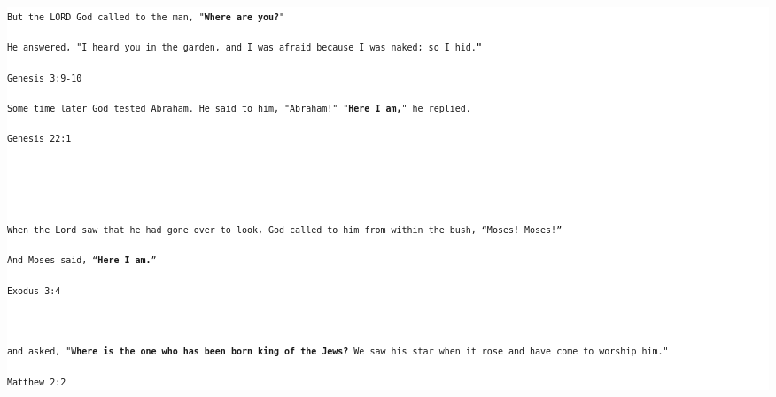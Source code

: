 <p><font face="monospace, monospace" size="1">But the LORD God called to the man, "<b>Where are you?</b>"<span class="m_-170789276090124708gmail-m_-6361278167576386704m_4409633572536093612m_-3236002850311266476gmail-m_-7421950728352097839gmail-m_-6681719670268358057gmail-m_8450549629925476090gmail-p"><br /></span></font></p>
<p><span style="font-family:monospace,monospace;font-size:x-small">He answered, "I heard you in the garden, and I was afraid because I was naked; so I hid.</span><b style="font-family:monospace,monospace;font-size:x-small">"</b><br /></p><p><font face="monospace, monospace" size="1">Genesis 3:9-10</font></p>
</td>
<td>
<p><font face="monospace, monospace" size="1">Some time later God tested Abraham. He said to him, "Abraham!" "<b>Here I am,</b>" he replied. <br /></font></p>
<p><font face="monospace, monospace" size="1">Genesis 22:1</font></p><p><font face="monospace, monospace" size="1"><br /></font></p><p><font face="monospace, monospace" size="1"><br /></font></p>
</td>
<td>
<p><font face="monospace, monospace" size="1">When the <span class="m_-170789276090124708gmail-m_-6361278167576386704m_4409633572536093612m_-3236002850311266476gmail-m_-7421950728352097839gmail-m_-6681719670268358057gmail-m_8450549629925476090gmail-small-caps">Lord</span> saw that he had gone over to look, God called to him from within the bush, “Moses! Moses!”</font></p>
<p><font face="monospace, monospace" size="1">And Moses said, “<b>Here I am.</b>”</font></p>
<p><font face="monospace, monospace" size="1">Exodus 3:4</font></p>
<strong><font face="monospace, monospace" size="1"><br /></font></strong></td>
<td>
<p><font face="monospace, monospace" size="1">and asked, "W<b>here is the one who has been born king of the Jews?</b> We saw his star when it rose and have come to worship him."<br /></font></p>
<p><font face="monospace, monospace" size="1">Matthew 2:2</font></p>